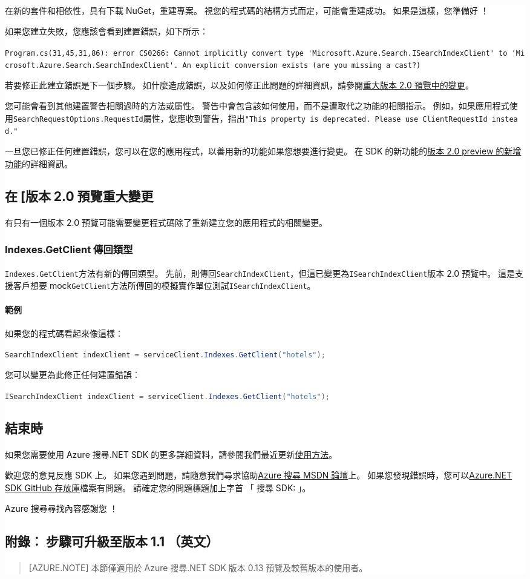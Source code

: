 在新的套件和相依性，具有下載 NuGet，重建專案。 視您的程式碼的結構方式而定，可能會重建成功。 如果是這樣，您準備好 ！

如果您建立失敗，您應該會看到建置錯誤，如下所示︰

    Program.cs(31,45,31,86): error CS0266: Cannot implicitly convert type 'Microsoft.Azure.Search.ISearchIndexClient' to 'Microsoft.Azure.Search.SearchIndexClient'. An explicit conversion exists (are you missing a cast?)

若要修正此建立錯誤是下一個步驟。 如什麼造成錯誤，以及如何修正此問題的詳細資訊，請參閱[重大版本 2.0 預覽中的變更](#ListOfChanges)。

您可能會看到其他建置警告相關過時的方法或屬性。 警告中會包含該如何使用，而不是遭取代之功能的相關指示。 例如，如果應用程式使用`SearchRequestOptions.RequestId`屬性，您應收到警告，指出`"This property is deprecated. Please use ClientRequestId instead."`

一旦您已修正任何建置錯誤，您可以在您的應用程式，以善用新的功能如果您想要進行變更。 在 SDK 的新功能的[版本 2.0 preview 的新增功能](#WhatsNew)的詳細資訊。

<a name="ListOfChanges"></a>
## <a name="breaking-changes-in-version-20-preview"></a>在 [版本 2.0 預覽重大變更

有只有一個版本 2.0 預覽可能需要變更程式碼除了重新建立您的應用程式的相關變更。

### <a name="indexesgetclient-return-type"></a>Indexes.GetClient 傳回類型

`Indexes.GetClient`方法有新的傳回類型。 先前，則傳回`SearchIndexClient`，但這已變更為`ISearchIndexClient`版本 2.0 預覽中。 這是支援客戶想要 mock`GetClient`方法所傳回的模擬實作單位測試`ISearchIndexClient`。

#### <a name="example"></a>範例

如果您的程式碼看起來像這樣︰

```csharp
SearchIndexClient indexClient = serviceClient.Indexes.GetClient("hotels");
```

您可以變更為此修正任何建置錯誤︰

```csharp
ISearchIndexClient indexClient = serviceClient.Indexes.GetClient("hotels");
```

## <a name="conclusion"></a>結束時
如果您需要使用 Azure 搜尋.NET SDK 的更多詳細資料，請參閱我們最近更新[使用方法](search-howto-dotnet-sdk.md)。

歡迎您的意見反應 SDK 上。 如果您遇到問題，請隨意我們尋求協助[Azure 搜尋 MSDN 論壇](https://social.msdn.microsoft.com/Forums/azure/en-US/home?forum=azuresearch)上。 如果您發現錯誤時，您可以[Azure.NET SDK GitHub 存放庫](https://github.com/Azure/azure-sdk-for-net/issues)檔案有問題。 請確定您的問題標題加上字首 「 搜尋 SDK: 」。

Azure 搜尋尋找內容感謝您 ！

<a name="UpgradeStepsV1"></a>
## <a name="appendix-steps-to-upgrade-to-version-11"></a>附錄︰ 步驟可升級至版本 1.1 （英文） 

> [AZURE.NOTE] 本節僅適用於 Azure 搜尋.NET SDK 版本 0.13 預覽及較舊版本的使用者。

